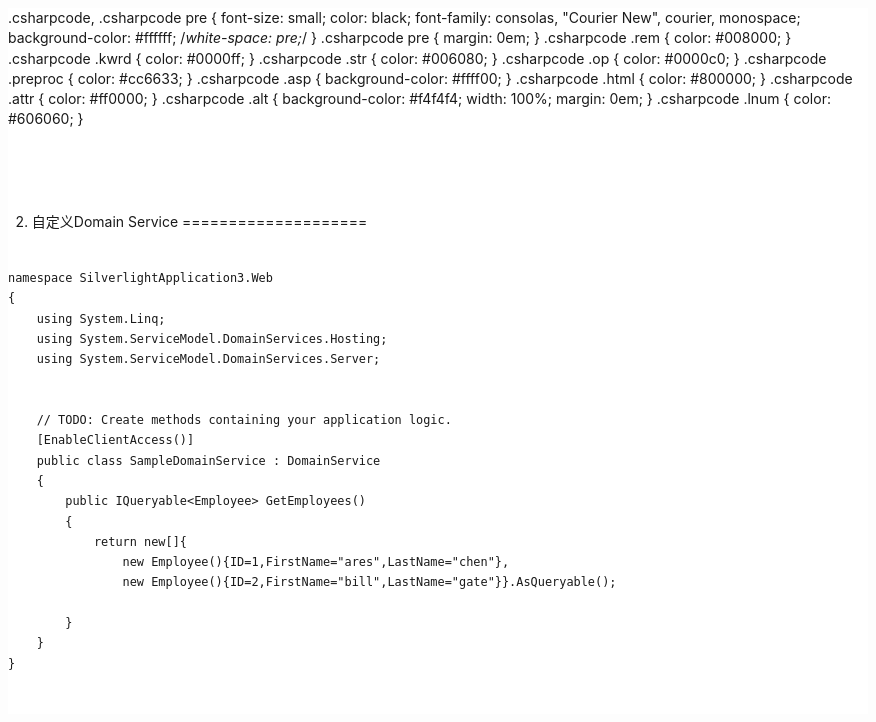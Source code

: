 .csharpcode, .csharpcode pre
{
 font-size: small;
 color: black;
 font-family: consolas, "Courier New", courier, monospace;
 background-color: #ffffff;
 /*white-space: pre;*/
}
.csharpcode pre { margin: 0em; }
.csharpcode .rem { color: #008000; }
.csharpcode .kwrd { color: #0000ff; }
.csharpcode .str { color: #006080; }
.csharpcode .op { color: #0000c0; }
.csharpcode .preproc { color: #cc6633; }
.csharpcode .asp { background-color: #ffff00; }
.csharpcode .html { color: #800000; }
.csharpcode .attr { color: #ff0000; }
.csharpcode .alt 
{
 background-color: #f4f4f4;
 width: 100%;
 margin: 0em;
}
.csharpcode .lnum { color: #606060; }

 


 


2. 自定义Domain Service
====================


```

namespace SilverlightApplication3.Web
{
    using System.Linq;
    using System.ServiceModel.DomainServices.Hosting;
    using System.ServiceModel.DomainServices.Server;


    // TODO: Create methods containing your application logic.
    [EnableClientAccess()]
    public class SampleDomainService : DomainService
    {
        public IQueryable<Employee> GetEmployees()
        {
            return new[]{
                new Employee(){ID=1,FirstName="ares",LastName="chen"},
                new Employee(){ID=2,FirstName="bill",LastName="gate"}}.AsQueryable();

        }
    }
}



```
